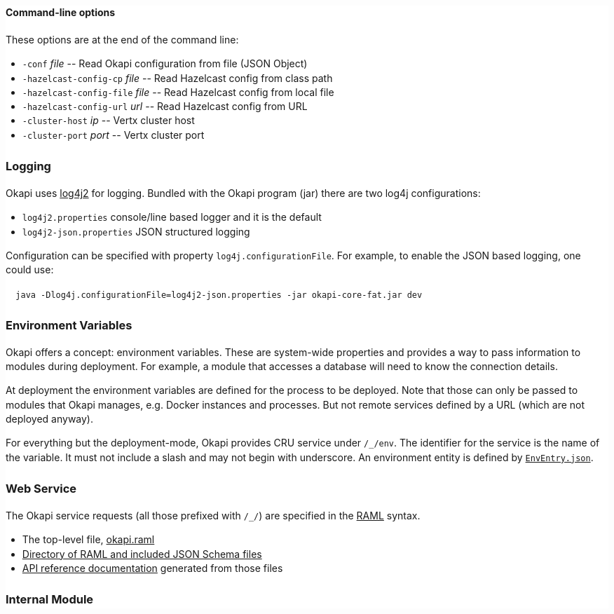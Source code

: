 #### Command-line options

These options are at the end of the command line:

* `-conf` _file_ -- Read Okapi configuration from file (JSON Object)
* `-hazelcast-config-cp` _file_ -- Read Hazelcast config from class path
* `-hazelcast-config-file` _file_ -- Read Hazelcast config from local file
* `-hazelcast-config-url` _url_ -- Read Hazelcast config from URL
* `-cluster-host` _ip_ -- Vertx cluster host
* `-cluster-port` _port_ -- Vertx cluster port

### Logging

Okapi uses [log4j2](https://logging.apache.org/log4j/2.x/) for logging.
Bundled with the Okapi program (jar) there are two log4j configurations:

 * `log4j2.properties` console/line based logger and it is the default
 * `log4j2-json.properties` JSON structured logging

Configuration can be specified with property `log4j.configurationFile`.
For example, to enable the JSON based logging, one could use:

```
  java -Dlog4j.configurationFile=log4j2-json.properties -jar okapi-core-fat.jar dev
```

### Environment Variables

Okapi offers a concept: environment variables. These are system-wide
properties and provides a way to pass information to modules during
deployment. For example, a module that accesses a database will need
to know the connection details.

At deployment the environment variables are defined for the process to
be deployed. Note that those can only be passed to modules that Okapi
manages, e.g. Docker instances and processes. But not remote services
defined by a URL (which are not deployed anyway).

For everything but the deployment-mode, Okapi provides CRU service
under `/_/env`. The identifier for the service is the name of the
variable. It must not include a slash and may not begin with
underscore.  An environment entity is defined by
[`EnvEntry.json`](../okapi-core/src/main/raml/EnvEntry.json).

### Web Service

The Okapi service requests (all those prefixed with `/_/`) are specified
in the [RAML](http://raml.org/) syntax.

  * The top-level file, [okapi.raml](../okapi-core/src/main/raml/okapi.raml)
  * [Directory of RAML and included JSON Schema files](../okapi-core/src/main/raml)
  * [API reference documentation](https://dev.folio.org/reference/api/) generated from those files

### Internal Module

